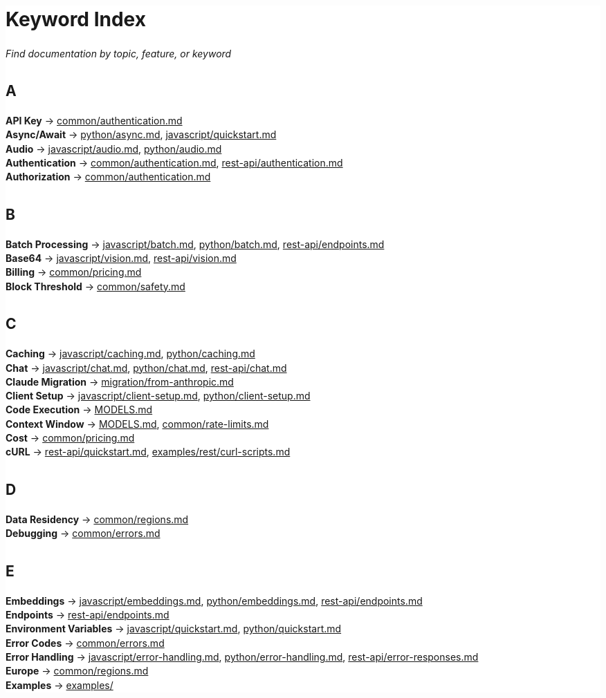 # Keyword Index

*Find documentation by topic, feature, or keyword*

## A

**API Key** → [common/authentication.md](common/authentication.md)  
**Async/Await** → [python/async.md](python/async.md), [javascript/quickstart.md](javascript/quickstart.md)  
**Audio** → [javascript/audio.md](javascript/audio.md), [python/audio.md](python/audio.md)  
**Authentication** → [common/authentication.md](common/authentication.md), [rest-api/authentication.md](rest-api/authentication.md)  
**Authorization** → [common/authentication.md](common/authentication.md)

## B

**Batch Processing** → [javascript/batch.md](javascript/batch.md), [python/batch.md](python/batch.md), [rest-api/endpoints.md](rest-api/endpoints.md)  
**Base64** → [javascript/vision.md](javascript/vision.md), [rest-api/vision.md](rest-api/vision.md)  
**Billing** → [common/pricing.md](common/pricing.md)  
**Block Threshold** → [common/safety.md](common/safety.md)

## C

**Caching** → [javascript/caching.md](javascript/caching.md), [python/caching.md](python/caching.md)  
**Chat** → [javascript/chat.md](javascript/chat.md), [python/chat.md](python/chat.md), [rest-api/chat.md](rest-api/chat.md)  
**Claude Migration** → [migration/from-anthropic.md](migration/from-anthropic.md)  
**Client Setup** → [javascript/client-setup.md](javascript/client-setup.md), [python/client-setup.md](python/client-setup.md)  
**Code Execution** → [MODELS.md](MODELS.md)  
**Context Window** → [MODELS.md](MODELS.md), [common/rate-limits.md](common/rate-limits.md)  
**Cost** → [common/pricing.md](common/pricing.md)  
**cURL** → [rest-api/quickstart.md](rest-api/quickstart.md), [examples/rest/curl-scripts.md](examples/rest/curl-scripts.md)

## D

**Data Residency** → [common/regions.md](common/regions.md)  
**Debugging** → [common/errors.md](common/errors.md)

## E

**Embeddings** → [javascript/embeddings.md](javascript/embeddings.md), [python/embeddings.md](python/embeddings.md), [rest-api/endpoints.md](rest-api/endpoints.md)  
**Endpoints** → [rest-api/endpoints.md](rest-api/endpoints.md)  
**Environment Variables** → [javascript/quickstart.md](javascript/quickstart.md), [python/quickstart.md](python/quickstart.md)  
**Error Codes** → [common/errors.md](common/errors.md)  
**Error Handling** → [javascript/error-handling.md](javascript/error-handling.md), [python/error-handling.md](python/error-handling.md), [rest-api/error-responses.md](rest-api/error-responses.md)  
**Europe** → [common/regions.md](common/regions.md)  
**Examples** → [examples/](examples/)
